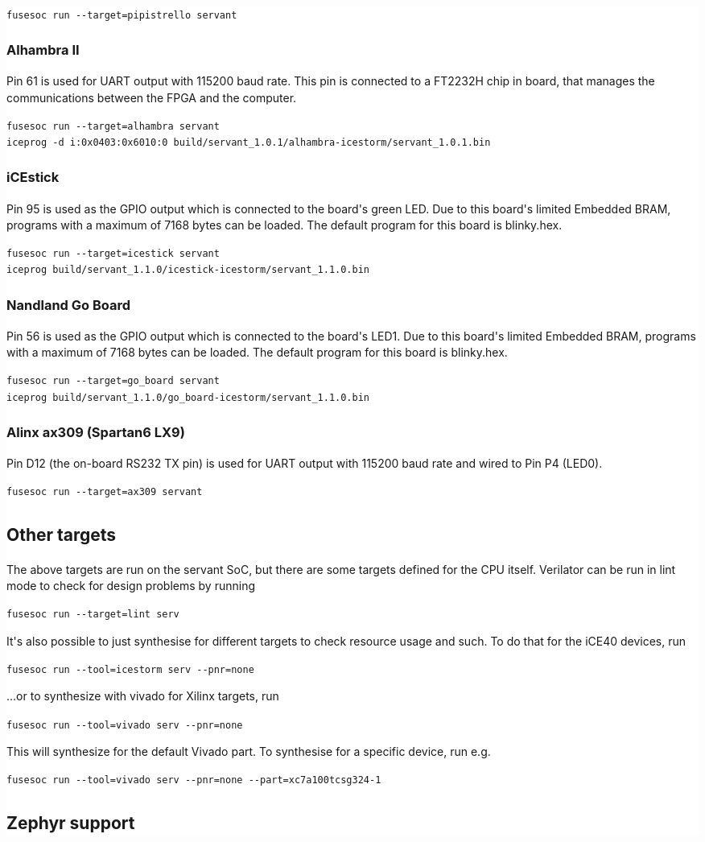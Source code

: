     fusesoc run --target=pipistrello servant

### Alhambra II

Pin 61 is used for UART output with 115200 baud rate. This pin is connected to a FT2232H chip in board, that manages the communications between the FPGA and the computer.

    fusesoc run --target=alhambra servant
    iceprog -d i:0x0403:0x6010:0 build/servant_1.0.1/alhambra-icestorm/servant_1.0.1.bin

### iCEstick

Pin 95 is used as the GPIO output which is connected to the board's green LED. Due to this board's limited Embedded BRAM, programs with a maximum of 7168 bytes can be loaded. The default program for this board is blinky.hex.

    fusesoc run --target=icestick servant
    iceprog build/servant_1.1.0/icestick-icestorm/servant_1.1.0.bin

### Nandland Go Board

Pin 56 is used as the GPIO output which is connected to the board's LED1. Due to this board's limited Embedded BRAM, programs with a maximum of 7168 bytes can be loaded. The default program for this board is blinky.hex.

    fusesoc run --target=go_board servant
    iceprog build/servant_1.1.0/go_board-icestorm/servant_1.1.0.bin

### Alinx ax309 (Spartan6 LX9)

Pin D12 (the on-board RS232 TX pin) is used for UART output with 115200 baud rate and wired to Pin P4 (LED0).

    fusesoc run --target=ax309 servant

## Other targets

The above targets are run on the servant SoC, but there are some targets defined for the CPU itself. Verilator can be run in lint mode to check for design problems by running

    fusesoc run --target=lint serv

It's also possible to just synthesise for different targets to check resource usage and such. To do that for the iCE40 devices, run

    fusesoc run --tool=icestorm serv --pnr=none

...or to synthesize with vivado for Xilinx targets, run

    fusesoc run --tool=vivado serv --pnr=none

This will synthesize for the default Vivado part. To synthesise for a specific device, run e.g.

    fusesoc run --tool=vivado serv --pnr=none --part=xc7a100tcsg324-1

## Zephyr support
